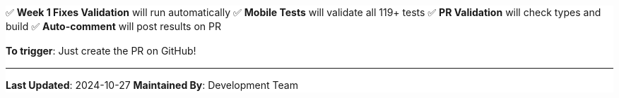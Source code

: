 ✅ **Week 1 Fixes Validation** will run automatically
✅ **Mobile Tests** will validate all 119+ tests
✅ **PR Validation** will check types and build
✅ **Auto-comment** will post results on PR

**To trigger**: Just create the PR on GitHub!

---

**Last Updated**: 2024-10-27
**Maintained By**: Development Team
